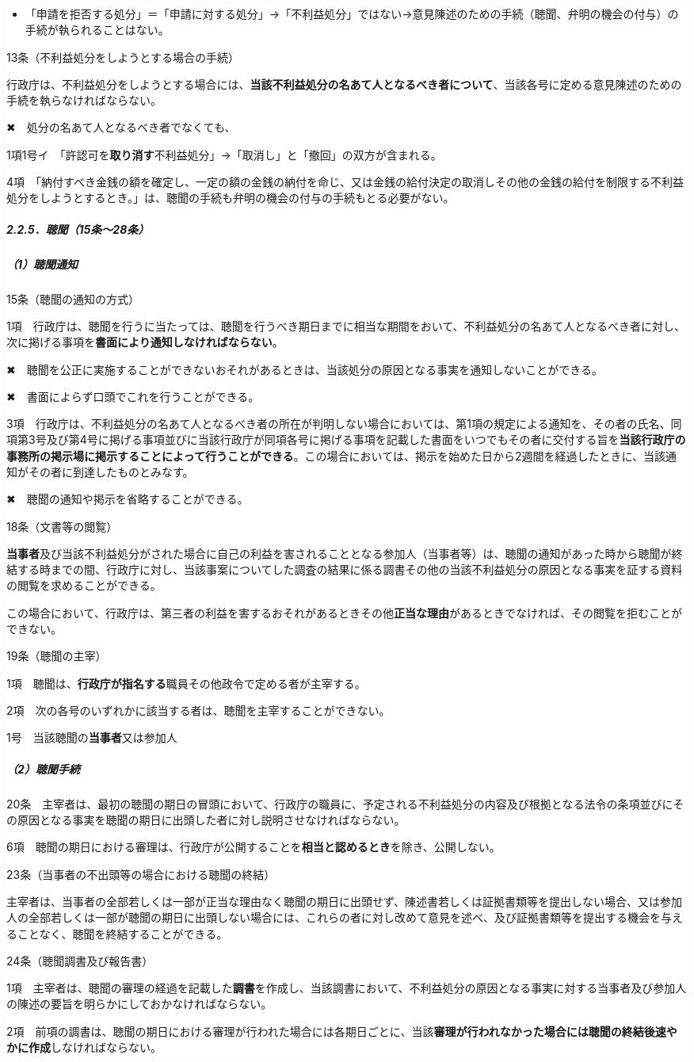 * 「申請を拒否する処分」＝「申請に対する処分」→「不利益処分」ではない→意見陳述のための手続（聴聞、弁明の機会の付与）の手続が執られることはない。

13条（不利益処分をしようとする場合の手続）

行政庁は、不利益処分をしようとする場合には、**当該不利益処分の名あて人となるべき者について**、当該各号に定める意見陳述のための手続を執らなければならない。 

✖︎　処分の名あて人となるべき者でなくても、

1項1号イ　「許認可を**取り消す**不利益処分」→「取消し」と「撤回」の双方が含まれる。

4項　「納付すべき金銭の額を確定し、一定の額の金銭の納付を命じ、又は金銭の給付決定の取消しその他の金銭の給付を制限する不利益処分をしようとするとき。」は、聴聞の手続も弁明の機会の付与の手続もとる必要がない。

##### 2.2.5．聴聞（15条〜28条）

##### （1）聴聞通知

15条（聴聞の通知の方式）

1項　行政庁は、聴聞を行うに当たっては、聴聞を行うべき期日までに相当な期間をおいて、不利益処分の名あて人となるべき者に対し、次に掲げる事項を**書面により通知しなければならない**。

✖︎　聴聞を公正に実施することができないおそれがあるときは、当該処分の原因となる事実を通知しないことができる。

✖︎　書面によらず口頭でこれを行うことができる。

3項　行政庁は、不利益処分の名あて人となるべき者の所在が判明しない場合においては、第1項の規定による通知を、その者の氏名、同項第3号及び第4号に掲げる事項並びに当該行政庁が同項各号に掲げる事項を記載した書面をいつでもその者に交付する旨を**当該行政庁の事務所の掲示場に掲示することによって行うことができる**。この場合においては、掲示を始めた日から2週間を経過したときに、当該通知がその者に到達したものとみなす。

✖︎　聴聞の通知や掲示を省略することができる。

18条（文書等の閲覧）

**当事者**及び当該不利益処分がされた場合に自己の利益を害されることとなる参加人（当事者等）は、聴聞の通知があった時から聴聞が終結する時までの間、行政庁に対し、当該事案についてした調査の結果に係る調書その他の当該不利益処分の原因となる事実を証する資料の閲覧を求めることができる。

この場合において、行政庁は、第三者の利益を害するおそれがあるときその他**正当な理由**があるときでなければ、その閲覧を拒むことができない。

19条（聴聞の主宰）

1項　聴聞は、**行政庁が指名する**職員その他政令で定める者が主宰する。

2項　次の各号のいずれかに該当する者は、聴聞を主宰することができない。

1号　当該聴聞の**当事者**又は参加人

##### （2）聴聞手続

20条　主宰者は、最初の聴聞の期日の冒頭において、行政庁の職員に、予定される不利益処分の内容及び根拠となる法令の条項並びにその原因となる事実を聴聞の期日に出頭した者に対し説明させなければならない。

6項　聴聞の期日における審理は、行政庁が公開することを**相当と認めるとき**を除き、公開しない。

23条（当事者の不出頭等の場合における聴聞の終結）

主宰者は、当事者の全部若しくは一部が正当な理由なく聴聞の期日に出頭せず、陳述書若しくは証拠書類等を提出しない場合、又は参加人の全部若しくは一部が聴聞の期日に出頭しない場合には、これらの者に対し改めて意見を述べ、及び証拠書類等を提出する機会を与えることなく、聴聞を終結することができる。

24条（聴聞調書及び報告書）

1項　主宰者は、聴聞の審理の経過を記載した**調書**を作成し、当該調書において、不利益処分の原因となる事実に対する当事者及び参加人の陳述の要旨を明らかにしておかなければならない。

2項　前項の調書は、聴聞の期日における審理が行われた場合には各期日ごとに、当該**審理が行われなかった場合には聴聞の終結後速やかに作成**しなければならない。
